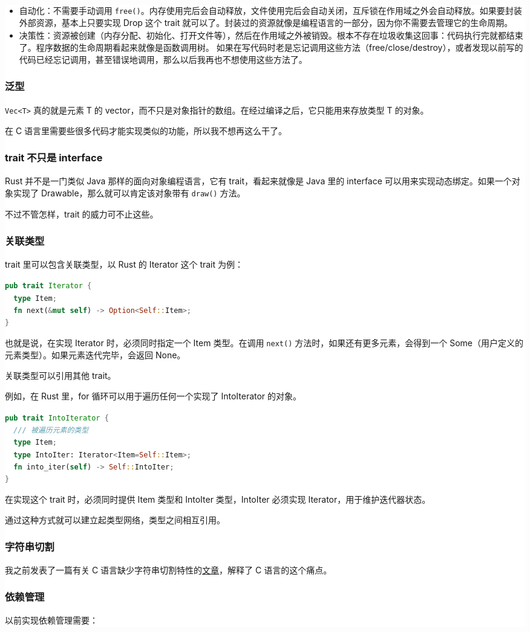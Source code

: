 - 自动化：不需要手动调用 `free()`。内存使用完后会自动释放，文件使用完后会自动关闭，互斥锁在作用域之外会自动释放。如果要封装外部资源，基本上只要实现 Drop 这个 trait 就可以了。封装过的资源就像是编程语言的一部分，因为你不需要去管理它的生命周期。
- 决策性：资源被创建（内存分配、初始化、打开文件等），然后在作用域之外被销毁。根本不存在垃圾收集这回事：代码执行完就都结束了。程序数据的生命周期看起来就像是函数调用树。
  如果在写代码时老是忘记调用这些方法（free/close/destroy），或者发现以前写的代码已经忘记调用，甚至错误地调用，那么以后我再也不想使用这些方法了。

### 泛型

`Vec<T>` 真的就是元素 T 的 vector，而不只是对象指针的数组。在经过编译之后，它只能用来存放类型 T 的对象。

在 C 语言里需要些很多代码才能实现类似的功能，所以我不想再这么干了。

### trait 不只是 interface

Rust 并不是一门类似 Java 那样的面向对象编程语言，它有 trait，看起来就像是 Java 里的 interface 可以用来实现动态绑定。如果一个对象实现了 Drawable，那么就可以肯定该对象带有 `draw()` 方法。

不过不管怎样，trait 的威力可不止这些。

### 关联类型

trait 里可以包含关联类型，以 Rust 的 Iterator 这个 trait 为例：

``` rust
pub trait Iterator {
  type Item;
  fn next(&mut self) -> Option<Self::Item>;
}
```

也就是说，在实现 Iterator 时，必须同时指定一个 Item 类型。在调用 `next()` 方法时，如果还有更多元素，会得到一个 Some（用户定义的元素类型）。如果元素迭代完毕，会返回 None。

关联类型可以引用其他 trait。

例如，在 Rust 里，for 循环可以用于遍历任何一个实现了 IntoIterator 的对象。

``` rust
pub trait IntoIterator {
  /// 被遍历元素的类型
  type Item;
  type IntoIter: Iterator<Item=Self::Item>;
  fn into_iter(self) -> Self::IntoIter;
}
```

在实现这个 trait 时，必须同时提供 Item 类型和 IntoIter 类型，IntoIter 必须实现 Iterator，用于维护迭代器状态。

通过这种方式就可以建立起类型网络，类型之间相互引用。

### 字符串切割

我之前发表了一篇有关 C 语言缺少字符串切割特性的[文章](https://people.gnome.org/~federico/blog/rant-on-string-slices.html)，解释了 C 语言的这个痛点。

### 依赖管理

以前实现依赖管理需要：
